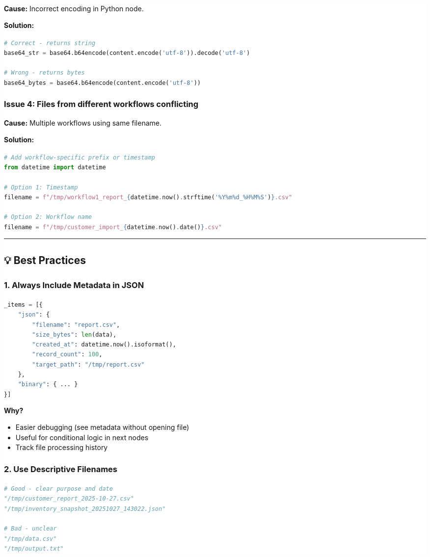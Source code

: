 **Cause:** Incorrect encoding in Python node.

**Solution:**
```python
# Correct - returns string
base64_str = base64.b64encode(content.encode('utf-8')).decode('utf-8')

# Wrong - returns bytes
base64_bytes = base64.b64encode(content.encode('utf-8'))
```

### Issue 4: Files from different workflows conflicting

**Cause:** Multiple workflows using same filename.

**Solution:**
```python
# Add workflow-specific prefix or timestamp
from datetime import datetime

# Option 1: Timestamp
filename = f"/tmp/workflow1_report_{datetime.now().strftime('%Y%m%d_%H%M%S')}.csv"

# Option 2: Workflow name
filename = f"/tmp/customer_import_{datetime.now().date()}.csv"
```

---

## 💡 Best Practices

### 1. Always Include Metadata in JSON

```python
_items = [{
    "json": {
        "filename": "report.csv",
        "size_bytes": len(data),
        "created_at": datetime.now().isoformat(),
        "record_count": 100,
        "target_path": "/tmp/report.csv"
    },
    "binary": { ... }
}]
```

**Why?**
- Easier debugging (see metadata without opening file)
- Useful for conditional logic in next nodes
- Track file processing history

### 2. Use Descriptive Filenames

```python
# Good - clear purpose and date
"/tmp/customer_report_2025-10-27.csv"
"/tmp/inventory_snapshot_20251027_143022.json"

# Bad - unclear
"/tmp/data.csv"
"/tmp/output.txt"
```

